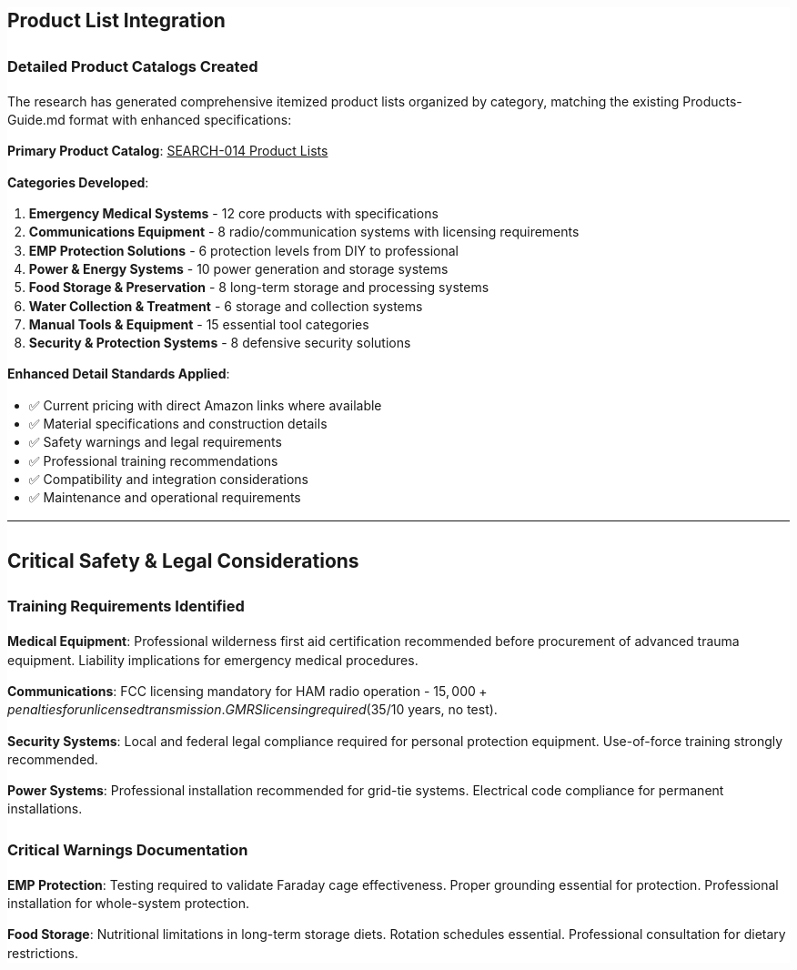 
## Product List Integration

### **Detailed Product Catalogs Created**

The research has generated comprehensive itemized product lists organized by category, matching the existing Products-Guide.md format with enhanced specifications:

**Primary Product Catalog**: [SEARCH-014 Product Lists](research/wave-004/SEARCH-014.md)

**Categories Developed**:
1. **Emergency Medical Systems** - 12 core products with specifications
2. **Communications Equipment** - 8 radio/communication systems with licensing requirements
3. **EMP Protection Solutions** - 6 protection levels from DIY to professional
4. **Power & Energy Systems** - 10 power generation and storage systems
5. **Food Storage & Preservation** - 8 long-term storage and processing systems
6. **Water Collection & Treatment** - 6 storage and collection systems
7. **Manual Tools & Equipment** - 15 essential tool categories
8. **Security & Protection Systems** - 8 defensive security solutions

**Enhanced Detail Standards Applied**:
- ✅ Current pricing with direct Amazon links where available
- ✅ Material specifications and construction details
- ✅ Safety warnings and legal requirements
- ✅ Professional training recommendations
- ✅ Compatibility and integration considerations
- ✅ Maintenance and operational requirements

---

## Critical Safety & Legal Considerations

### **Training Requirements Identified**

**Medical Equipment**: Professional wilderness first aid certification recommended before procurement of advanced trauma equipment. Liability implications for emergency medical procedures.

**Communications**: FCC licensing mandatory for HAM radio operation - $15,000+ penalties for unlicensed transmission. GMRS licensing required ($35/10 years, no test).

**Security Systems**: Local and federal legal compliance required for personal protection equipment. Use-of-force training strongly recommended.

**Power Systems**: Professional installation recommended for grid-tie systems. Electrical code compliance for permanent installations.

### **Critical Warnings Documentation**

**EMP Protection**: Testing required to validate Faraday cage effectiveness. Proper grounding essential for protection. Professional installation for whole-system protection.

**Food Storage**: Nutritional limitations in long-term storage diets. Rotation schedules essential. Professional consultation for dietary restrictions.

